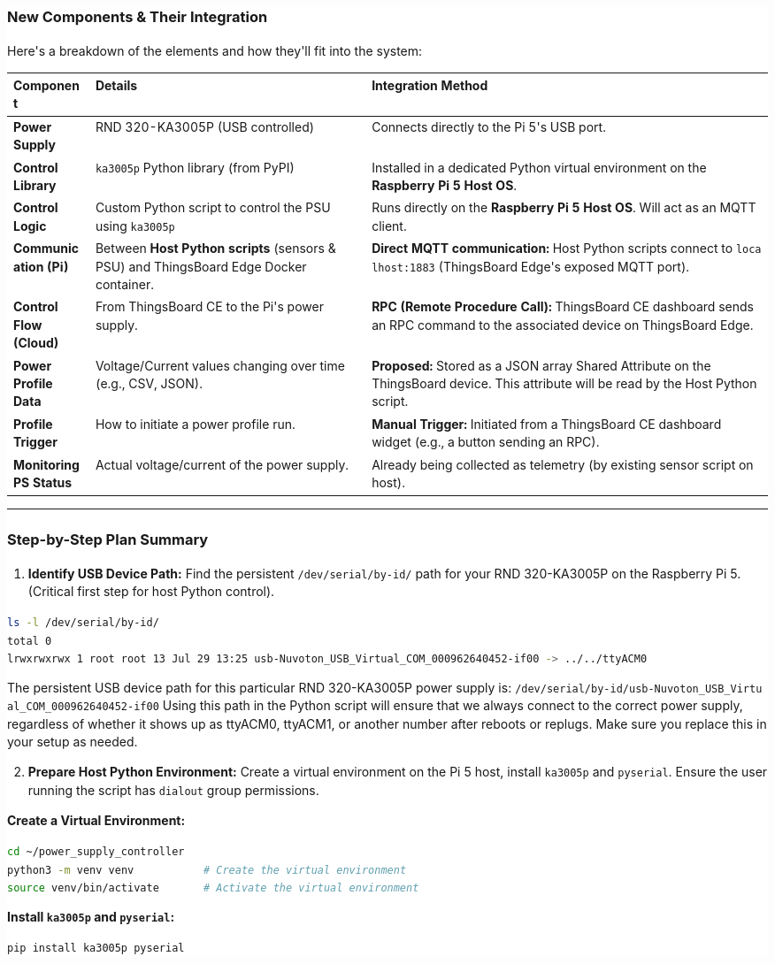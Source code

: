 ### New Components & Their Integration

Here's a breakdown of the elements and how they'll fit into the system:

| Component | Details | Integration Method |
| :- | :- | :- |
| **Power Supply** | RND 320-KA3005P (USB controlled)  | Connects directly to the Pi 5's USB port. |
| **Control Library** | `ka3005p` Python library (from PyPI) | Installed in a dedicated Python virtual environment on the **Raspberry Pi 5 Host OS**. |
| **Control Logic** | Custom Python script to control the PSU using `ka3005p` | Runs directly on the **Raspberry Pi 5 Host OS**. Will act as an MQTT client. |
| **Communication (Pi)** | Between **Host Python scripts** (sensors & PSU) and ThingsBoard Edge Docker container. | **Direct MQTT communication:** Host Python scripts connect to `localhost:1883` (ThingsBoard Edge's exposed MQTT port). |
| **Control Flow (Cloud)** | From ThingsBoard CE to the Pi's power supply. | **RPC (Remote Procedure Call):** ThingsBoard CE dashboard sends an RPC command to the associated device on ThingsBoard Edge. |
| **Power Profile Data** | Voltage/Current values changing over time (e.g., CSV, JSON).               | **Proposed:** Stored as a JSON array Shared Attribute on the ThingsBoard device. This attribute will be read by the Host Python script. |
| **Profile Trigger** | How to initiate a power profile run. | **Manual Trigger:** Initiated from a ThingsBoard CE dashboard widget (e.g., a button sending an RPC). |
| **Monitoring PS Status** | Actual voltage/current of the power supply. | Already being collected as telemetry (by existing sensor script on host).                                                                 |

---

### Step-by-Step Plan Summary

1.  **Identify USB Device Path:** Find the persistent `/dev/serial/by-id/` path for your RND 320-KA3005P on the Raspberry Pi 5. (Critical first step for host Python control).
   ```bash
ls -l /dev/serial/by-id/
total 0
lrwxrwxrwx 1 root root 13 Jul 29 13:25 usb-Nuvoton_USB_Virtual_COM_000962640452-if00 -> ../../ttyACM0
```
The persistent USB device path for this particular RND 320-KA3005P power supply is:
`/dev/serial/by-id/usb-Nuvoton_USB_Virtual_COM_000962640452-if00`
Using this path in the Python script will ensure that we always connect to the correct power supply, regardless of whether it shows up as ttyACM0, ttyACM1, or another number after reboots or replugs. Make sure you replace this in your setup as needed. 

2.  **Prepare Host Python Environment:** Create a virtual environment on the Pi 5 host, install `ka3005p` and `pyserial`. Ensure the user running the script has `dialout` group permissions.

  **Create a Virtual Environment:**

```bash
cd ~/power_supply_controller
python3 -m venv venv           # Create the virtual environment
source venv/bin/activate       # Activate the virtual environment
```

  **Install `ka3005p` and `pyserial`:**

```bash
pip install ka3005p pyserial
```
